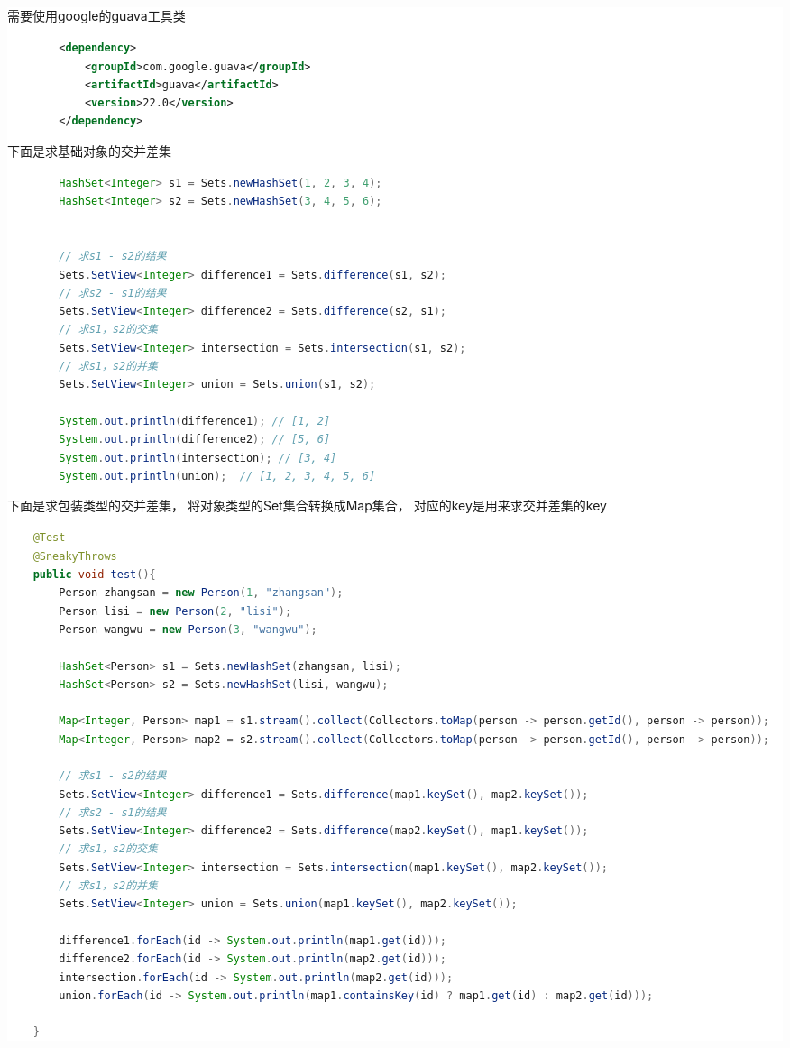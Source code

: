 需要使用google的guava工具类

~~~xml
        <dependency>
            <groupId>com.google.guava</groupId>
            <artifactId>guava</artifactId>
            <version>22.0</version>
        </dependency>
~~~

下面是求基础对象的交并差集

~~~java
        HashSet<Integer> s1 = Sets.newHashSet(1, 2, 3, 4);
        HashSet<Integer> s2 = Sets.newHashSet(3, 4, 5, 6);


        // 求s1 - s2的结果
        Sets.SetView<Integer> difference1 = Sets.difference(s1, s2);
        // 求s2 - s1的结果
        Sets.SetView<Integer> difference2 = Sets.difference(s2, s1);
        // 求s1，s2的交集
        Sets.SetView<Integer> intersection = Sets.intersection(s1, s2);
        // 求s1，s2的并集
        Sets.SetView<Integer> union = Sets.union(s1, s2);

        System.out.println(difference1); // [1, 2]
        System.out.println(difference2); // [5, 6]
        System.out.println(intersection); // [3, 4]
        System.out.println(union);  // [1, 2, 3, 4, 5, 6]
~~~

下面是求包装类型的交并差集， 将对象类型的Set集合转换成Map集合， 对应的key是用来求交并差集的key

~~~java
    @Test
    @SneakyThrows
    public void test(){
        Person zhangsan = new Person(1, "zhangsan");
        Person lisi = new Person(2, "lisi");
        Person wangwu = new Person(3, "wangwu");

        HashSet<Person> s1 = Sets.newHashSet(zhangsan, lisi);
        HashSet<Person> s2 = Sets.newHashSet(lisi, wangwu);

        Map<Integer, Person> map1 = s1.stream().collect(Collectors.toMap(person -> person.getId(), person -> person));
        Map<Integer, Person> map2 = s2.stream().collect(Collectors.toMap(person -> person.getId(), person -> person));

        // 求s1 - s2的结果
        Sets.SetView<Integer> difference1 = Sets.difference(map1.keySet(), map2.keySet());
        // 求s2 - s1的结果
        Sets.SetView<Integer> difference2 = Sets.difference(map2.keySet(), map1.keySet());
        // 求s1，s2的交集
        Sets.SetView<Integer> intersection = Sets.intersection(map1.keySet(), map2.keySet());
        // 求s1，s2的并集
        Sets.SetView<Integer> union = Sets.union(map1.keySet(), map2.keySet());

        difference1.forEach(id -> System.out.println(map1.get(id)));
        difference2.forEach(id -> System.out.println(map2.get(id)));
        intersection.forEach(id -> System.out.println(map2.get(id)));
        union.forEach(id -> System.out.println(map1.containsKey(id) ? map1.get(id) : map2.get(id)));

    }

~~~